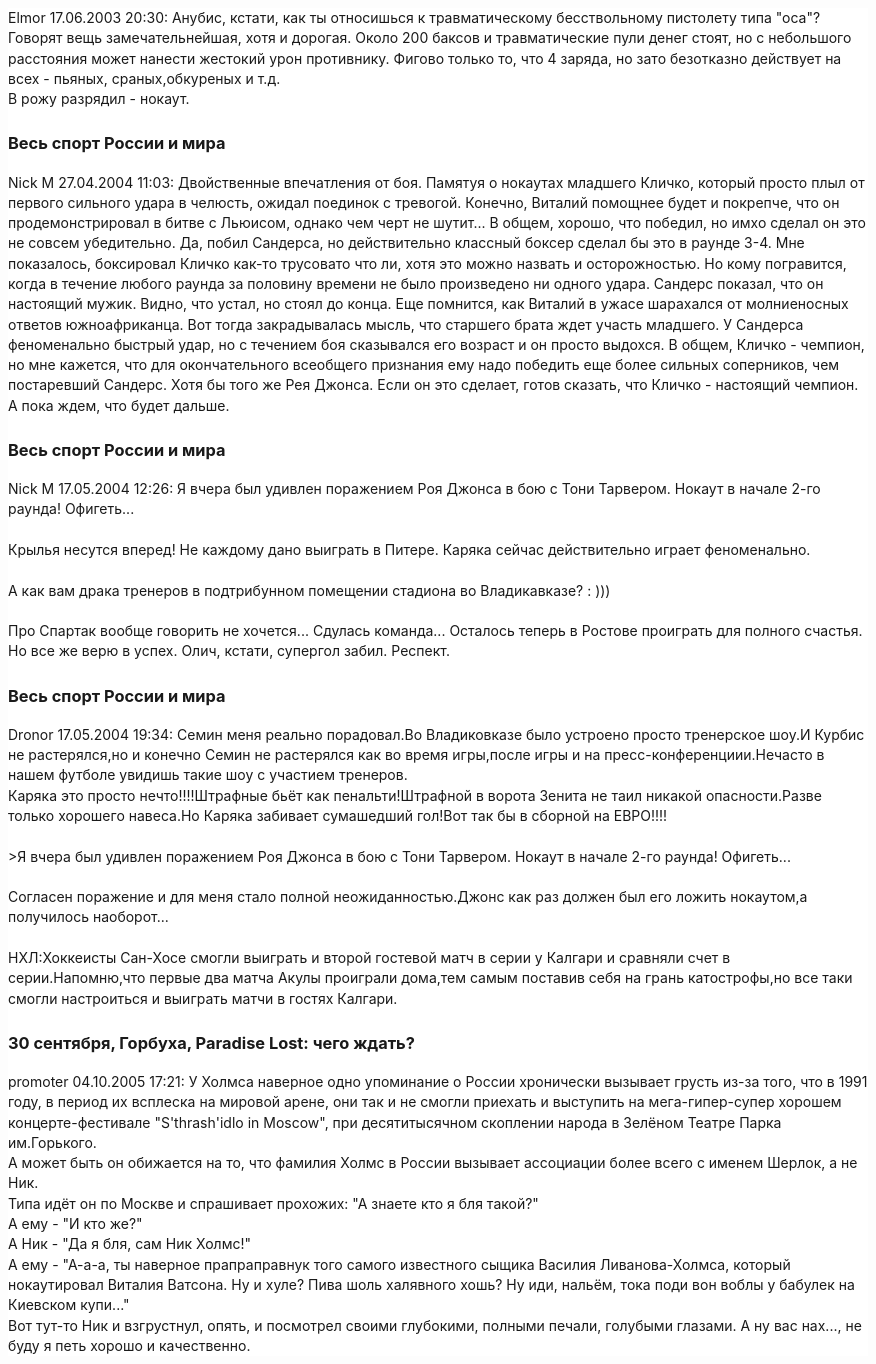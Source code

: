 Elmor 17.06.2003 20:30:
Анубис, кстати, как ты относишься к травматическому бесствольному пистолету типа "оса"? Говорят вещь замечательнейшая, хотя и дорогая. Около 200 баксов и травматические пули денег стоят, но с небольшого расстояния может нанести жестокий урон противнику. Фигово только то, что 4 заряда, но зато безотказно действует на всех - пьяных, сраных,обкуреных и т.д. <BR>В рожу разрядил - нокаут.

### Весь спорт России и мира

Nick M 27.04.2004 11:03:
Двойственные впечатления от боя. Памятуя о нокаутах младшего Кличко, который просто плыл от первого сильного удара в челюсть, ожидал поединок с тревогой. Конечно, Виталий помощнее будет и покрепче, что он продемонстрировал в битве с Льюисом, однако чем черт не шутит... В общем, хорошо, что победил, но имхо сделал он это не совсем убедительно. Да, побил Сандерса, но действительно классный боксер сделал бы это в раунде 3-4. Мне показалось, боксировал Кличко как-то трусовато что ли, хотя это можно назвать и осторожностью. Но кому погравится, когда в течение любого раунда за половину времени не было произведено ни одного удара. Сандерс показал, что он настоящий мужик. Видно, что устал, но стоял до конца. Еще помнится, как Виталий в ужасе шарахался от молниеносных ответов южноафриканца. Вот тогда закрадывалась мысль, что старшего брата ждет участь младшего. У Сандерса феноменально быстрый удар, но с течением боя сказывался его возраст и он просто выдохся. В общем, Кличко - чемпион, но мне кажется, что для окончательного всеобщего признания ему надо победить еще более сильных соперников, чем постаревший Сандерс. Хотя бы того же Рея Джонса. Если он это сделает, готов сказать, что Кличко - настоящий чемпион. А пока ждем, что будет дальше.

### Весь спорт России и мира

Nick M 17.05.2004 12:26:
Я вчера был удивлен поражением Роя Джонса в бою с Тони Тарвером. Нокаут в начале 2-го раунда! Офигеть...<BR><BR>Крылья несутся вперед! Не каждому дано выиграть в Питере. Каряка сейчас действительно играет феноменально. <BR><BR>А как вам драка тренеров в подтрибунном помещении стадиона во Владикавказе? : ))) <BR><BR>Про Спартак вообще говорить не хочется... Сдулась команда... Осталось теперь в Ростове проиграть для полного счастья. Но все же верю в успех. Олич, кстати, супергол забил. Респект.

### Весь спорт России и мира

Dronor 17.05.2004 19:34:
Семин меня реально порадовал.Во Владиковказе было устроено просто тренерское шоу.И Курбис не растерялся,но и конечно Семин не растерялся как во время игры,после игры и на пресс-конференциии.Нечасто в нашем футболе увидишь такие шоу с участием тренеров.<BR>Каряка это просто нечто!!!!Штрафные бьёт как пенальти!Штрафной в ворота Зенита не таил никакой опасности.Разве только хорошего навеса.Но Каряка забивает сумашедший гол!Вот так бы в сборной на ЕВРО!!!!<BR><BR>&gt;Я вчера был удивлен поражением Роя Джонса в бою с Тони Тарвером. Нокаут в начале 2-го раунда! Офигеть...<BR><BR>Согласен поражение и для меня стало полной неожиданностью.Джонс как раз должен был его ложить нокаутом,а получилось наоборот...<BR><BR>НХЛ:Хоккеисты Сан-Хосе смогли выиграть и второй гостевой матч в серии у Калгари и сравняли счет в серии.Напомню,что первые два матча Акулы проиграли дома,тем самым поставив себя на грань катострофы,но все таки смогли настроиться и выиграть матчи в гостях Калгари.<BR>

### 30 сентября, Горбуха, Paradise Lost: чего ждать?

promoter 04.10.2005 17:21:
У Холмса наверное одно упоминание о России хронически вызывает грусть из-за того, что в 1991 году, в период их всплеска на мировой арене, они так и не смогли приехать и выступить на мега-гипер-супер хорошем концерте-фестивале "S'thrash'idlo in Moscow", при десятитысячном скоплении народа в Зелёном Театре Парка им.Горького.<BR>А может быть он обижается на то, что фамилия Холмс в России вызывает ассоциации более всего с именем Шерлок, а не Ник.<BR>Типа идёт он по Москве и спрашивает прохожих: "А знаете кто я бля такой?" <BR>А ему - "И кто же?"<BR>А Ник - "Да я бля, сам Ник Холмс!"<BR>А ему - "А-а-а, ты наверное прапраправнук того самого известного сыщика Василия Ливанова-Холмса, который нокаутировал Виталия Ватсона. Ну и хуле? Пива шоль халявного хошь? Ну иди, нальём, тока поди вон воблы у бабулек на Киевском купи..."<BR>Вот тут-то Ник и взгрустнул, опять, и посмотрел своими глубокими, полными печали, голубыми глазами. А ну вас нах..., не буду я петь хорошо и качественно.

